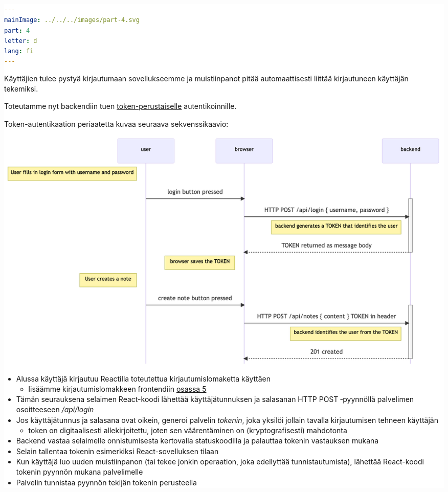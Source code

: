```yaml
---
mainImage: ../../../images/part-4.svg
part: 4
letter: d
lang: fi
---
```


<div class="content">

Käyttäjien tulee pystyä kirjautumaan sovellukseemme ja muistiinpanot pitää automaattisesti liittää kirjautuneen käyttäjän tekemiksi.

Toteutamme nyt backendiin tuen [token-perustaiselle](https://scotch.io/tutorials/the-ins-and-outs-of-token-based-authentication#toc-how-token-based-works) autentikoinnille.

Token-autentikaation periaatetta kuvaa seuraava sekvenssikaavio:

![Sekvensikaavio, joka sisältää saman datan kuin alla oleva bulletpoint-lista](../../images/4/16new.png)

- Alussa käyttäjä kirjautuu Reactilla toteutettua kirjautumislomaketta käyttäen
  - lisäämme kirjautumislomakkeen frontendiin [osassa 5](/osa5)
- Tämän seurauksena selaimen React-koodi lähettää käyttäjätunnuksen ja salasanan HTTP POST ‑pyynnöllä palvelimen osoitteeseen <i>/api/login</i>
- Jos käyttäjätunnus ja salasana ovat oikein, generoi palvelin <i>tokenin</i>, joka yksilöi jollain tavalla kirjautumisen tehneen käyttäjän
  - token on digitaalisesti allekirjoitettu, joten sen väärentäminen on (kryptografisesti) mahdotonta
- Backend vastaa selaimelle onnistumisesta kertovalla statuskoodilla ja palauttaa tokenin vastauksen mukana
- Selain tallentaa tokenin esimerkiksi React-sovelluksen tilaan
- Kun käyttäjä luo uuden muistiinpanon (tai tekee jonkin operaation, joka edellyttää tunnistautumista), lähettää React-koodi tokenin pyynnön mukana palvelimelle
- Palvelin tunnistaa pyynnön tekijän tokenin perusteella

